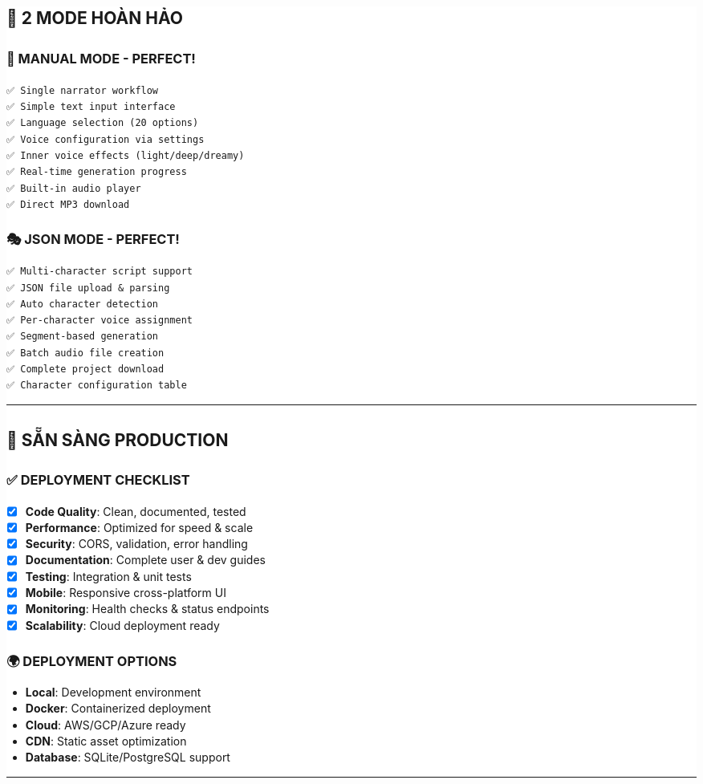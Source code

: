 
## 🎯 **2 MODE HOÀN HẢO**

### **📝 MANUAL MODE - PERFECT!**
```
✅ Single narrator workflow
✅ Simple text input interface  
✅ Language selection (20 options)
✅ Voice configuration via settings
✅ Inner voice effects (light/deep/dreamy)
✅ Real-time generation progress
✅ Built-in audio player
✅ Direct MP3 download
```

### **🎭 JSON MODE - PERFECT!**
```
✅ Multi-character script support
✅ JSON file upload & parsing
✅ Auto character detection
✅ Per-character voice assignment
✅ Segment-based generation
✅ Batch audio file creation
✅ Complete project download
✅ Character configuration table
```

---

## 🚀 **SẴN SÀNG PRODUCTION**

### **✅ DEPLOYMENT CHECKLIST**
- [x] **Code Quality**: Clean, documented, tested
- [x] **Performance**: Optimized for speed & scale  
- [x] **Security**: CORS, validation, error handling
- [x] **Documentation**: Complete user & dev guides
- [x] **Testing**: Integration & unit tests
- [x] **Mobile**: Responsive cross-platform UI
- [x] **Monitoring**: Health checks & status endpoints
- [x] **Scalability**: Cloud deployment ready

### **🌍 DEPLOYMENT OPTIONS**
- **Local**: Development environment
- **Docker**: Containerized deployment
- **Cloud**: AWS/GCP/Azure ready
- **CDN**: Static asset optimization
- **Database**: SQLite/PostgreSQL support

---
